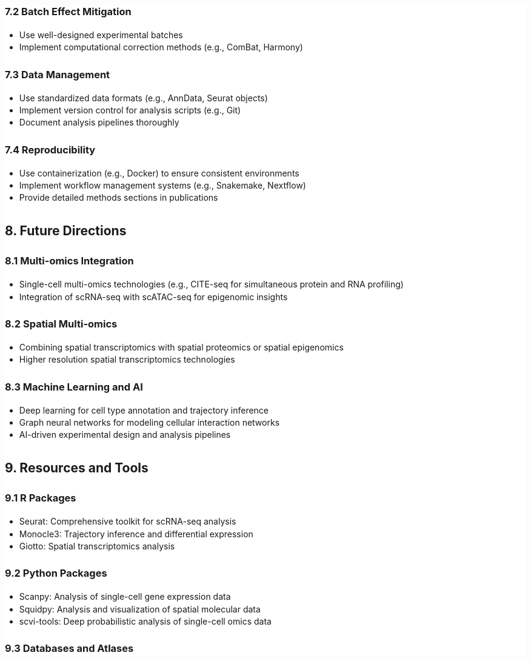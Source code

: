 ### 7.2 Batch Effect Mitigation

- Use well-designed experimental batches
- Implement computational correction methods (e.g., ComBat, Harmony)

### 7.3 Data Management

- Use standardized data formats (e.g., AnnData, Seurat objects)
- Implement version control for analysis scripts (e.g., Git)
- Document analysis pipelines thoroughly

### 7.4 Reproducibility

- Use containerization (e.g., Docker) to ensure consistent environments
- Implement workflow management systems (e.g., Snakemake, Nextflow)
- Provide detailed methods sections in publications

## 8. Future Directions

### 8.1 Multi-omics Integration

- Single-cell multi-omics technologies (e.g., CITE-seq for simultaneous protein and RNA profiling)
- Integration of scRNA-seq with scATAC-seq for epigenomic insights

### 8.2 Spatial Multi-omics

- Combining spatial transcriptomics with spatial proteomics or spatial epigenomics
- Higher resolution spatial transcriptomics technologies

### 8.3 Machine Learning and AI

- Deep learning for cell type annotation and trajectory inference
- Graph neural networks for modeling cellular interaction networks
- AI-driven experimental design and analysis pipelines

## 9. Resources and Tools

### 9.1 R Packages

- Seurat: Comprehensive toolkit for scRNA-seq analysis
- Monocle3: Trajectory inference and differential expression
- Giotto: Spatial transcriptomics analysis

### 9.2 Python Packages

- Scanpy: Analysis of single-cell gene expression data
- Squidpy: Analysis and visualization of spatial molecular data
- scvi-tools: Deep probabilistic analysis of single-cell omics data

### 9.3 Databases and Atlases
